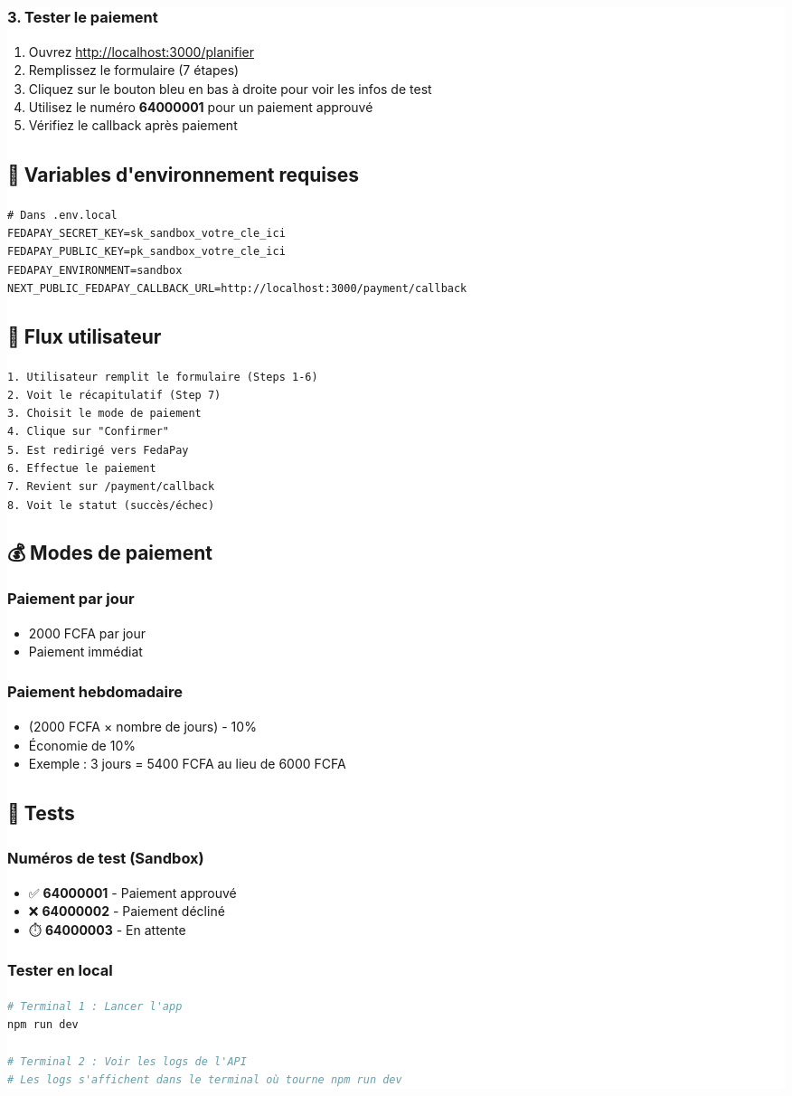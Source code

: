 ### 3. Tester le paiement

1. Ouvrez [http://localhost:3000/planifier](http://localhost:3000/planifier)
2. Remplissez le formulaire (7 étapes)
3. Cliquez sur le bouton bleu en bas à droite pour voir les infos de test
4. Utilisez le numéro **64000001** pour un paiement approuvé
5. Vérifiez le callback après paiement

## 🔑 Variables d'environnement requises

```env
# Dans .env.local
FEDAPAY_SECRET_KEY=sk_sandbox_votre_cle_ici
FEDAPAY_PUBLIC_KEY=pk_sandbox_votre_cle_ici
FEDAPAY_ENVIRONMENT=sandbox
NEXT_PUBLIC_FEDAPAY_CALLBACK_URL=http://localhost:3000/payment/callback
```

## 📱 Flux utilisateur

```
1. Utilisateur remplit le formulaire (Steps 1-6)
2. Voit le récapitulatif (Step 7)
3. Choisit le mode de paiement
4. Clique sur "Confirmer"
5. Est redirigé vers FedaPay
6. Effectue le paiement
7. Revient sur /payment/callback
8. Voit le statut (succès/échec)
```

## 💰 Modes de paiement

### Paiement par jour
- 2000 FCFA par jour
- Paiement immédiat

### Paiement hebdomadaire
- (2000 FCFA × nombre de jours) - 10%
- Économie de 10%
- Exemple : 3 jours = 5400 FCFA au lieu de 6000 FCFA

## 🧪 Tests

### Numéros de test (Sandbox)
- ✅ **64000001** - Paiement approuvé
- ❌ **64000002** - Paiement décliné
- ⏱️ **64000003** - En attente

### Tester en local
```bash
# Terminal 1 : Lancer l'app
npm run dev

# Terminal 2 : Voir les logs de l'API
# Les logs s'affichent dans le terminal où tourne npm run dev
```
